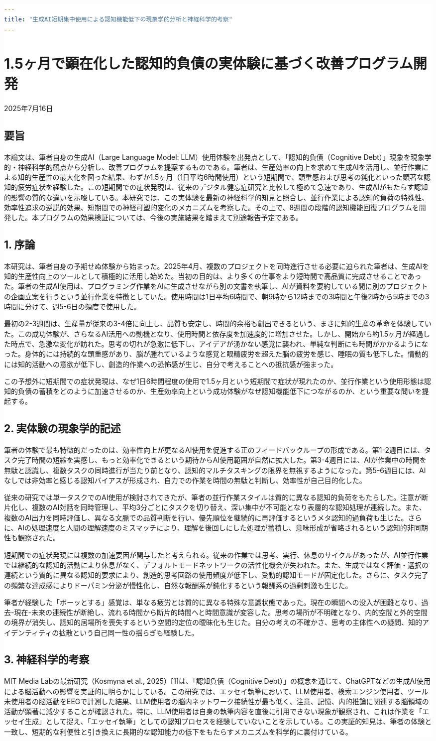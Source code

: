 ```yaml
---
title: "生成AI短期集中使用による認知機能低下の現象学的分析と神経科学的考察"
---
```


# 1.5ヶ月で顕在化した認知的負債の実体験に基づく改善プログラム開発

2025年7月16日

## 要旨

本論文は、筆者自身の生成AI（Large Language Model: LLM）使用体験を出発点として、「認知的負債（Cognitive Debt）」現象を現象学的・神経科学的観点から分析し、改善プログラムを提案するものである。筆者は、生産効率の向上を求めて生成AIを活用し、並行作業による知的生産性の最大化を図った結果、わずか1.5ヶ月（1日平均6時間使用）という短期間で、頭重感および思考の鈍化といった顕著な認知的疲労症状を経験した。この短期間での症状発現は、従来のデジタル健忘症研究と比較して極めて急速であり、生成AIがもたらす認知的影響の質的な違いを示唆している。本研究では、この実体験を最新の神経科学的知見と照合し、並行作業による認知的負荷の特殊性、効率性追求の逆説的効果、短期間での神経可塑的変化のメカニズムを考察した。その上で、8週間の段階的認知機能回復プログラムを開発した。本プログラムの効果検証については、今後の実施結果を踏まえて別途報告予定である。

## 1. 序論

本研究は、筆者自身の予期せぬ体験から始まった。2025年4月、複数のプロジェクトを同時進行させる必要に迫られた筆者は、生成AIを知的生産性向上のツールとして積極的に活用し始めた。当初の目的は、より多くの仕事をより短時間で高品質に完成させることであった。筆者の生成AI使用は、プログラミング作業をAIに生成させながら別の文書を執筆し、AIが資料を要約している間に別のプロジェクトの企画立案を行うという並行作業を特徴としていた。使用時間は1日平均6時間で、朝9時から12時までの3時間と午後2時から5時までの3時間に分けて、週5-6日の頻度で使用した。

最初の2-3週間は、生産量が従来の3-4倍に向上し、品質も安定し、時間的余裕も創出できるという、まさに知的生産の革命を体験していた。この成功体験が、さらなるAI活用への動機となり、使用時間と依存度を加速度的に増加させた。しかし、開始から約1.5ヶ月が経過した時点で、急激な変化が訪れた。思考の切れが急激に低下し、アイデアが湧かない感覚に襲われ、単純な判断にも時間がかかるようになった。身体的には持続的な頭重感があり、脳が腫れているような感覚と眼精疲労を超えた脳の疲労を感じ、睡眠の質も低下した。情動的には知的活動への意欲が低下し、創造的作業への恐怖感が生じ、自分で考えることへの抵抗感が強まった。

この予想外に短期間での症状発現は、なぜ1日6時間程度の使用で1.5ヶ月という短期間で症状が現れたのか、並行作業という使用形態は認知的負債の蓄積をどのように加速させるのか、生産効率向上という成功体験がなぜ認知機能低下につながるのか、という重要な問いを提起する。

## 2. 実体験の現象学的記述

筆者の体験で最も特徴的だったのは、効率性向上が更なるAI使用を促進する正のフィードバックループの形成である。第1-2週目には、タスク完了時間の短縮を実感し、もっと効率化できるという期待からAI使用範囲が自然に拡大した。第3-4週目には、AIが作業中の時間を無駄と認識し、複数タスクの同時進行が当たり前となり、認知的マルチタスキングの限界を無視するようになった。第5-6週目には、AIなしでは非効率と感じる認知バイアスが形成され、自力での作業を時間の無駄と判断し、効率性が自己目的化した。

従来の研究では単一タスクでのAI使用が検討されてきたが、筆者の並行作業スタイルは質的に異なる認知的負荷をもたらした。注意が断片化し、複数のAI対話を同時管理し、平均3分ごとにタスクを切り替え、深い集中が不可能となり表層的な認知処理が連続した。また、複数のAI出力を同時評価し、異なる文脈での品質判断を行い、優先順位を継続的に再評価するというメタ認知的過負荷も生じた。さらに、AIの処理速度と人間の理解速度のミスマッチにより、理解を後回しにした処理が蓄積し、意味形成が省略されるという認知的非同期性も観察された。

短期間での症状発現には複数の加速要因が関与したと考えられる。従来の作業では思考、実行、休息のサイクルがあったが、AI並行作業では継続的な認知的活動により休息がなく、デフォルトモードネットワークの活性化機会が失われた。また、生成ではなく評価・選択の連続という質的に異なる認知的要求により、創造的思考回路の使用頻度が低下し、受動的認知モードが固定化した。さらに、タスク完了の頻繁な達成感によりドーパミン分泌が慢性化し、自然な報酬系が鈍化するという報酬系の過剰刺激も生じた。

筆者が経験した「ボーッとする」感覚は、単なる疲労とは質的に異なる特殊な意識状態であった。現在の瞬間への没入が困難となり、過去-現在-未来の連続性が断絶し、流れる時間から断片的時間へと時間意識が変容した。思考の場所が不明確となり、内的空間と外的空間の境界が消失し、認知的居場所を喪失するという空間的定位の曖昧化も生じた。自分の考えの不確かさ、思考の主体性への疑問、知的アイデンティティの拡散という自己同一性の揺らぎも経験した。

## 3. 神経科学的考察

MIT Media Labの最新研究（Kosmyna et al., 2025）[1]は、「認知負債（Cognitive Debt）」の概念を通じて、ChatGPTなどの生成AI使用による脳活動への影響を実証的に明らかにしている。この研究では、エッセイ執筆において、LLM使用者、検索エンジン使用者、ツール未使用者の脳活動をEEGで計測した結果、LLM使用者の脳内ネットワーク接続性が最も低く、注意、記憶、内的推論に関連する脳領域の活動が顕著に減少することが確認された。特に、LLM使用者は自身の執筆内容を直後に引用できない現象が観察され、これは作業を「エッセイ生成」として捉え、「エッセイ執筆」としての認知プロセスを経験していないことを示している。この実証的知見は、筆者の体験と一致し、短期的な利便性と引き換えに長期的な認知能力の低下をもたらすメカニズムを科学的に裏付けている。
